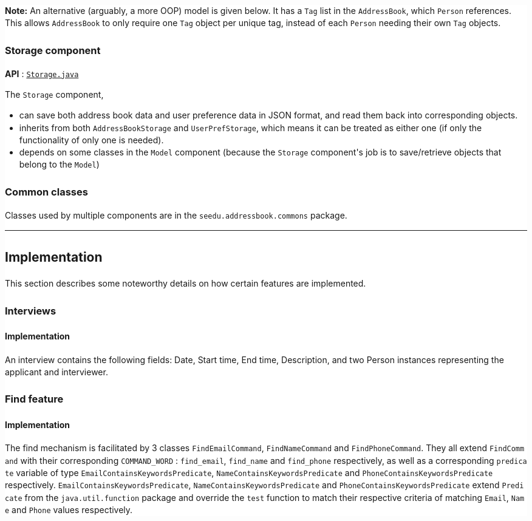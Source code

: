 <box type="info" seamless>

**Note:** An alternative (arguably, a more OOP) model is given below. It has a `Tag` list in the `AddressBook`, which `Person` references. This allows `AddressBook` to only require one `Tag` object per unique tag, instead of each `Person` needing their own `Tag` objects.<br>

<puml src="diagrams/BetterModelClassDiagram.puml" width="450" />

</box>


### Storage component

**API** : [`Storage.java`](https://github.com/se-edu/addressbook-level3/tree/master/src/main/java/seedu/address/storage/Storage.java)

<puml src="diagrams/StorageClassDiagram.puml" width="550" />

The `Storage` component,
* can save both address book data and user preference data in JSON format, and read them back into corresponding objects.
* inherits from both `AddressBookStorage` and `UserPrefStorage`, which means it can be treated as either one (if only the functionality of only one is needed).
* depends on some classes in the `Model` component (because the `Storage` component's job is to save/retrieve objects that belong to the `Model`)

### Common classes

Classes used by multiple components are in the `seedu.addressbook.commons` package.

--------------------------------------------------------------------------------------------------------------------

## **Implementation**

This section describes some noteworthy details on how certain features are implemented.

### Interviews
#### Implementation

An interview contains the following fields: Date, Start time, End time, Description, and two Person instances representing the applicant and interviewer. 


### Find feature

#### Implementation

The find mechanism is facilitated by 3 classes `FindEmailCommand`, `FindNameCommand` and `FindPhoneCommand`. They all extend `FindCommand` with their corresponding `COMMAND_WORD` : `find_email`, `find_name` and `find_phone` respectively, as well as a corresponding `predicate` variable of type `EmailContainsKeywordsPredicate`, `NameContainsKeywordsPredicate` and `PhoneContainsKeywordsPredicate` respectively.
`EmailContainsKeywordsPredicate`, `NameContainsKeywordsPredicate` and `PhoneContainsKeywordsPredicate` extend `Predicate` from the `java.util.function` package and override the `test` function to match their respective criteria of matching `Email`, `Name` and `Phone` values respectively.
